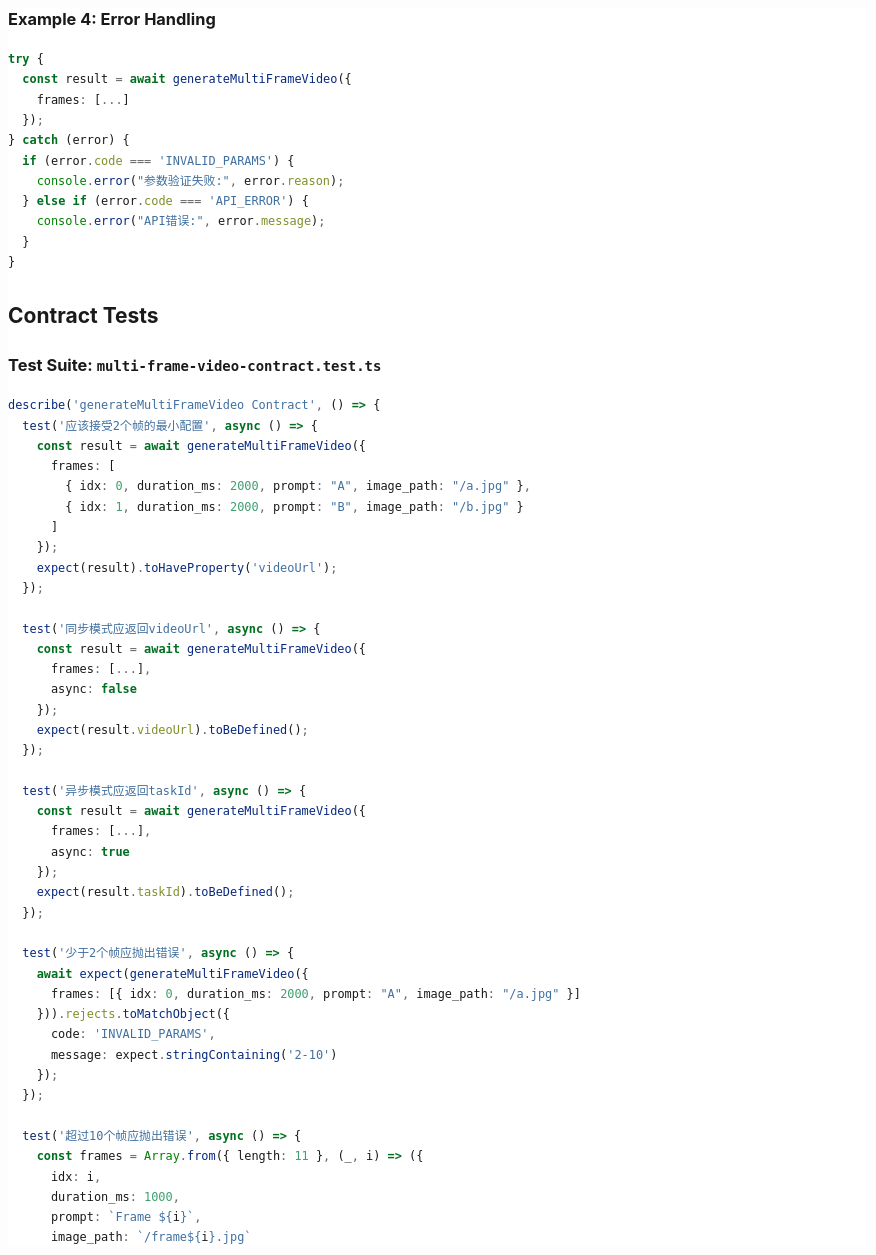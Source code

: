 ### Example 4: Error Handling

```typescript
try {
  const result = await generateMultiFrameVideo({
    frames: [...]
  });
} catch (error) {
  if (error.code === 'INVALID_PARAMS') {
    console.error("参数验证失败:", error.reason);
  } else if (error.code === 'API_ERROR') {
    console.error("API错误:", error.message);
  }
}
```

## Contract Tests

### Test Suite: `multi-frame-video-contract.test.ts`

```typescript
describe('generateMultiFrameVideo Contract', () => {
  test('应该接受2个帧的最小配置', async () => {
    const result = await generateMultiFrameVideo({
      frames: [
        { idx: 0, duration_ms: 2000, prompt: "A", image_path: "/a.jpg" },
        { idx: 1, duration_ms: 2000, prompt: "B", image_path: "/b.jpg" }
      ]
    });
    expect(result).toHaveProperty('videoUrl');
  });

  test('同步模式应返回videoUrl', async () => {
    const result = await generateMultiFrameVideo({
      frames: [...],
      async: false
    });
    expect(result.videoUrl).toBeDefined();
  });

  test('异步模式应返回taskId', async () => {
    const result = await generateMultiFrameVideo({
      frames: [...],
      async: true
    });
    expect(result.taskId).toBeDefined();
  });

  test('少于2个帧应抛出错误', async () => {
    await expect(generateMultiFrameVideo({
      frames: [{ idx: 0, duration_ms: 2000, prompt: "A", image_path: "/a.jpg" }]
    })).rejects.toMatchObject({
      code: 'INVALID_PARAMS',
      message: expect.stringContaining('2-10')
    });
  });

  test('超过10个帧应抛出错误', async () => {
    const frames = Array.from({ length: 11 }, (_, i) => ({
      idx: i,
      duration_ms: 1000,
      prompt: `Frame ${i}`,
      image_path: `/frame${i}.jpg`
```